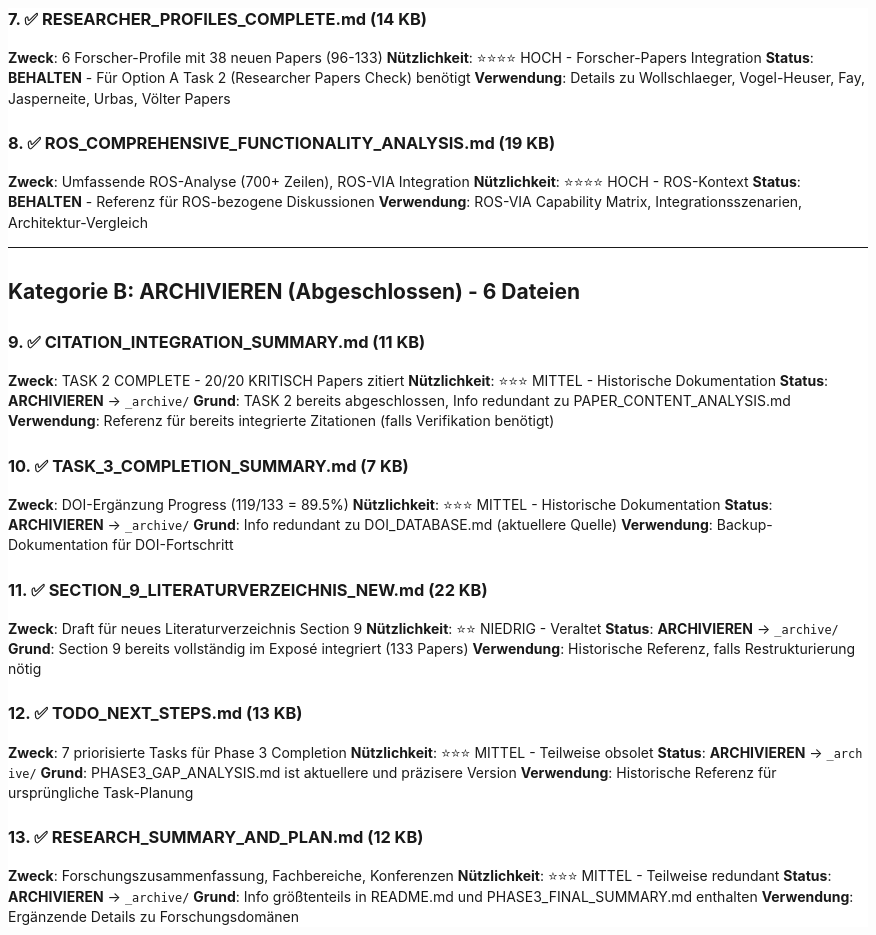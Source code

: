 ### 7. ✅ **RESEARCHER_PROFILES_COMPLETE.md** (14 KB)
**Zweck**: 6 Forscher-Profile mit 38 neuen Papers (96-133)
**Nützlichkeit**: ⭐⭐⭐⭐ HOCH - Forscher-Papers Integration
**Status**: **BEHALTEN** - Für Option A Task 2 (Researcher Papers Check) benötigt
**Verwendung**: Details zu Wollschlaeger, Vogel-Heuser, Fay, Jasperneite, Urbas, Völter Papers

### 8. ✅ **ROS_COMPREHENSIVE_FUNCTIONALITY_ANALYSIS.md** (19 KB)
**Zweck**: Umfassende ROS-Analyse (700+ Zeilen), ROS-VIA Integration
**Nützlichkeit**: ⭐⭐⭐⭐ HOCH - ROS-Kontext
**Status**: **BEHALTEN** - Referenz für ROS-bezogene Diskussionen
**Verwendung**: ROS-VIA Capability Matrix, Integrationsszenarien, Architektur-Vergleich

---

## Kategorie B: ARCHIVIEREN (Abgeschlossen) - 6 Dateien

### 9. ✅ **CITATION_INTEGRATION_SUMMARY.md** (11 KB)
**Zweck**: TASK 2 COMPLETE - 20/20 KRITISCH Papers zitiert
**Nützlichkeit**: ⭐⭐⭐ MITTEL - Historische Dokumentation
**Status**: **ARCHIVIEREN** → `_archive/`
**Grund**: TASK 2 bereits abgeschlossen, Info redundant zu PAPER_CONTENT_ANALYSIS.md
**Verwendung**: Referenz für bereits integrierte Zitationen (falls Verifikation benötigt)

### 10. ✅ **TASK_3_COMPLETION_SUMMARY.md** (7 KB)
**Zweck**: DOI-Ergänzung Progress (119/133 = 89.5%)
**Nützlichkeit**: ⭐⭐⭐ MITTEL - Historische Dokumentation
**Status**: **ARCHIVIEREN** → `_archive/`
**Grund**: Info redundant zu DOI_DATABASE.md (aktuellere Quelle)
**Verwendung**: Backup-Dokumentation für DOI-Fortschritt

### 11. ✅ **SECTION_9_LITERATURVERZEICHNIS_NEW.md** (22 KB)
**Zweck**: Draft für neues Literaturverzeichnis Section 9
**Nützlichkeit**: ⭐⭐ NIEDRIG - Veraltet
**Status**: **ARCHIVIEREN** → `_archive/`
**Grund**: Section 9 bereits vollständig im Exposé integriert (133 Papers)
**Verwendung**: Historische Referenz, falls Restrukturierung nötig

### 12. ✅ **TODO_NEXT_STEPS.md** (13 KB)
**Zweck**: 7 priorisierte Tasks für Phase 3 Completion
**Nützlichkeit**: ⭐⭐⭐ MITTEL - Teilweise obsolet
**Status**: **ARCHIVIEREN** → `_archive/`
**Grund**: PHASE3_GAP_ANALYSIS.md ist aktuellere und präzisere Version
**Verwendung**: Historische Referenz für ursprüngliche Task-Planung

### 13. ✅ **RESEARCH_SUMMARY_AND_PLAN.md** (12 KB)
**Zweck**: Forschungszusammenfassung, Fachbereiche, Konferenzen
**Nützlichkeit**: ⭐⭐⭐ MITTEL - Teilweise redundant
**Status**: **ARCHIVIEREN** → `_archive/`
**Grund**: Info größtenteils in README.md und PHASE3_FINAL_SUMMARY.md enthalten
**Verwendung**: Ergänzende Details zu Forschungsdomänen
